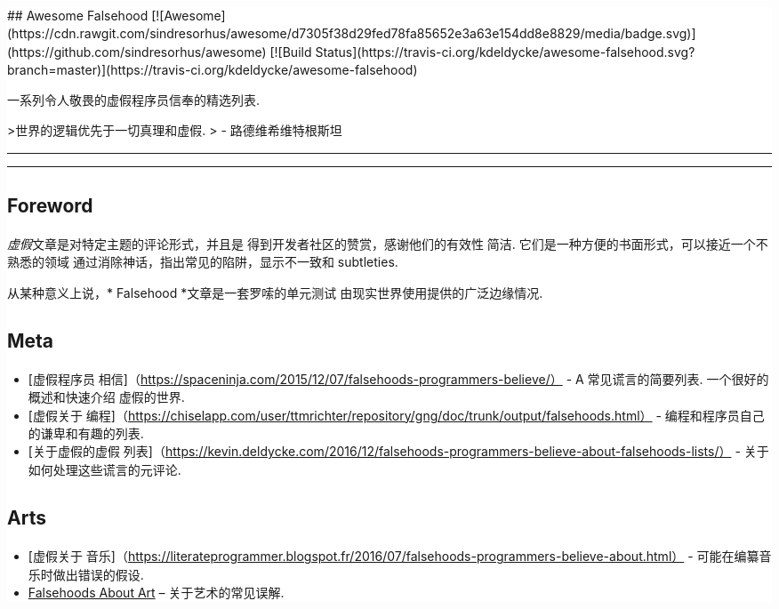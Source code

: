 <div class="github-widget" data-repo="kdeldycke/awesome-falsehood"></div>
## Awesome Falsehood [![Awesome](https://cdn.rawgit.com/sindresorhus/awesome/d7305f38d29fed78fa85652e3a63e154dd8e8829/media/badge.svg)](https://github.com/sindresorhus/awesome) [![Build Status](https://travis-ci.org/kdeldycke/awesome-falsehood.svg?branch=master)](https://travis-ci.org/kdeldycke/awesome-falsehood)

一系列令人敬畏的虚假程序员信奉的精选列表.

&gt;世界的逻辑优先于一切真理和虚假.
&gt;  - 路德维希维特根斯坦



---
---


## Foreword

*虚假*文章是对特定主题的评论形式，并且是
得到开发者社区的赞赏，感谢他们的有效性
 简洁.  它们是一种方便的书面形式，可以接近一个不熟悉的领域
通过消除神话，指出常见的陷阱，显示不一致和
subtleties.

从某种意义上说，* Falsehood *文章是一套罗嗦的单元测试
由现实世界使用提供的广泛边缘情况.


## Meta

-  [虚假程序员
相信]（https://spaceninja.com/2015/12/07/falsehoods-programmers-believe/） -  A
 常见谎言的简要列表.  一个很好的概述和快速介绍
虚假的世界.
-  [虚假关于
编程]（https://chiselapp.com/user/ttmrichter/repository/gng/doc/trunk/output/falsehoods.html） - 
编程和程序员自己的谦卑和有趣的列表.
-  [关于虚假的虚假
列表]（https://kevin.deldycke.com/2016/12/falsehoods-programmers-believe-about-falsehoods-lists/） - 
关于如何处理这些谎言的元评论.


## Arts

-  [虚假关于
音乐]（https://literateprogrammer.blogspot.fr/2016/07/falsehoods-programmers-believe-about.html） - 
可能在编纂音乐时做出错误的假设.
- [Falsehoods About Art](http://artsy.github.io/blog/2018/04/18/programmer-misconceptions-about-art/) –
关于艺术的常见误解.

